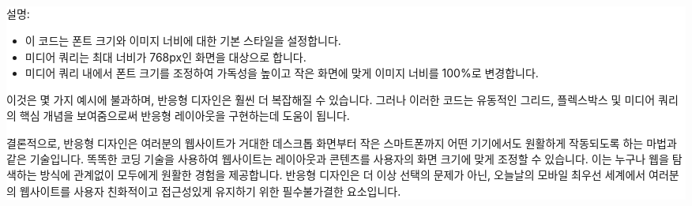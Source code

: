 설명:

- 이 코드는 폰트 크기와 이미지 너비에 대한 기본 스타일을 설정합니다.
- 미디어 쿼리는 최대 너비가 768px인 화면을 대상으로 합니다.
- 미디어 쿼리 내에서 폰트 크기를 조정하여 가독성을 높이고 작은 화면에 맞게 이미지 너비를 100%로 변경합니다.

이것은 몇 가지 예시에 불과하며, 반응형 디자인은 훨씬 더 복잡해질 수 있습니다. 그러나 이러한 코드는 유동적인 그리드, 플렉스박스 및 미디어 쿼리의 핵심 개념을 보여줌으로써 반응형 레이아웃을 구현하는데 도움이 됩니다.



<ins class="adsbygoogle"
     style="display:block"
     data-ad-client="ca-pub-4877378276818686"
     data-ad-slot="1898504329"
     data-ad-format="auto"
     data-full-width-responsive="true"></ins>

<script>
     (adsbygoogle = window.adsbygoogle || []).push({});
</script>

결론적으로, 반응형 디자인은 여러분의 웹사이트가 거대한 데스크톱 화면부터 작은 스마트폰까지 어떤 기기에서도 원활하게 작동되도록 하는 마법과 같은 기술입니다. 똑똑한 코딩 기술을 사용하여 웹사이트는 레이아웃과 콘텐츠를 사용자의 화면 크기에 맞게 조정할 수 있습니다. 이는 누구나 웹을 탐색하는 방식에 관계없이 모두에게 원활한 경험을 제공합니다. 반응형 디자인은 더 이상 선택의 문제가 아닌, 오늘날의 모바일 최우선 세계에서 여러분의 웹사이트를 사용자 친화적이고 접근성있게 유지하기 위한 필수불가결한 요소입니다.
